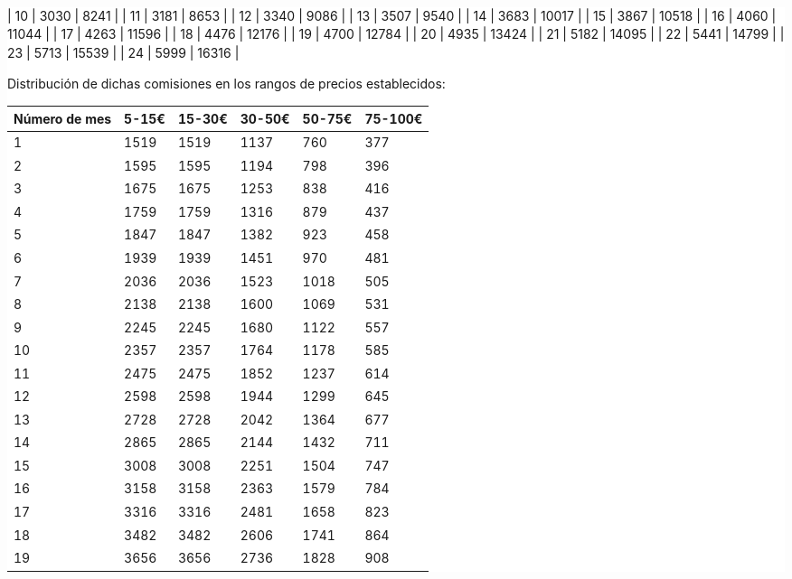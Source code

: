 | 10 | 3030  | 8241  |
| 11 | 3181  | 8653  |
| 12 | 3340  | 9086  |
| 13 | 3507  | 9540  |
| 14 | 3683  | 10017 |
| 15 | 3867  | 10518 |
| 16 | 4060  | 11044 |
| 17 | 4263  | 11596 |
| 18 | 4476  | 12176 |
| 19 | 4700  | 12784 |
| 20 | 4935  | 13424 |
| 21 | 5182  | 14095 |
| 22 | 5441  | 14799 |
| 23 | 5713  | 15539 |
| 24 | 5999  | 16316 |


Distribución de dichas comisiones en los rangos de precios establecidos:

| Número de mes | 5-15€ | 15-30€ | 30-50€ | 50-75€ | 75-100€ |
|----|------|------|------|------|------|
| 1  | 1519 | 1519 | 1137 | 760  | 377  |
| 2  | 1595 | 1595 | 1194 | 798  | 396  |
| 3  | 1675 | 1675 | 1253 | 838  | 416  |
| 4  | 1759 | 1759 | 1316 | 879  | 437  |
| 5  | 1847 | 1847 | 1382 | 923  | 458  |
| 6  | 1939 | 1939 | 1451 | 970  | 481  |
| 7  | 2036 | 2036 | 1523 | 1018 | 505  |
| 8  | 2138 | 2138 | 1600 | 1069 | 531  |
| 9  | 2245 | 2245 | 1680 | 1122 | 557  |
| 10 | 2357 | 2357 | 1764 | 1178 | 585  |
| 11 | 2475 | 2475 | 1852 | 1237 | 614  |
| 12 | 2598 | 2598 | 1944 | 1299 | 645  |
| 13 | 2728 | 2728 | 2042 | 1364 | 677  |
| 14 | 2865 | 2865 | 2144 | 1432 | 711  |
| 15 | 3008 | 3008 | 2251 | 1504 | 747  |
| 16 | 3158 | 3158 | 2363 | 1579 | 784  |
| 17 | 3316 | 3316 | 2481 | 1658 | 823  |
| 18 | 3482 | 3482 | 2606 | 1741 | 864  |
| 19 | 3656 | 3656 | 2736 | 1828 | 908  |